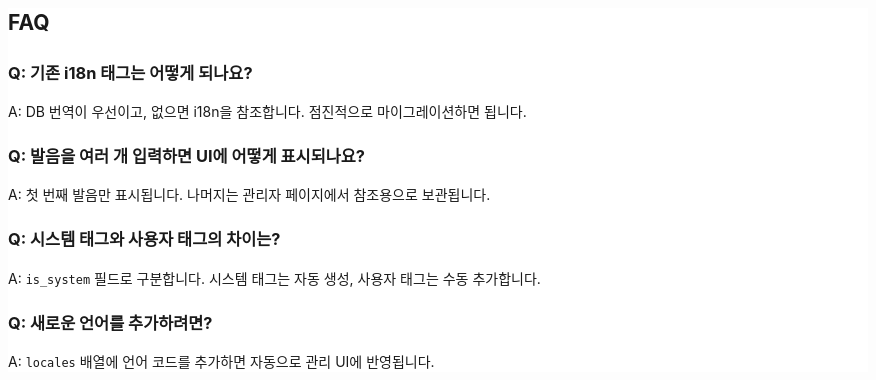 ## FAQ

### Q: 기존 i18n 태그는 어떻게 되나요?
A: DB 번역이 우선이고, 없으면 i18n을 참조합니다. 점진적으로 마이그레이션하면 됩니다.

### Q: 발음을 여러 개 입력하면 UI에 어떻게 표시되나요?
A: 첫 번째 발음만 표시됩니다. 나머지는 관리자 페이지에서 참조용으로 보관됩니다.

### Q: 시스템 태그와 사용자 태그의 차이는?
A: `is_system` 필드로 구분합니다. 시스템 태그는 자동 생성, 사용자 태그는 수동 추가합니다.

### Q: 새로운 언어를 추가하려면?
A: `locales` 배열에 언어 코드를 추가하면 자동으로 관리 UI에 반영됩니다.

